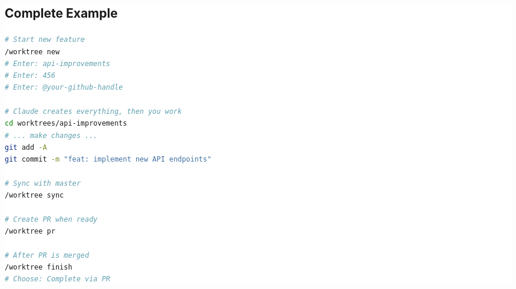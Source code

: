 ## Complete Example

```bash
# Start new feature
/worktree new
# Enter: api-improvements
# Enter: 456
# Enter: @your-github-handle

# Claude creates everything, then you work
cd worktrees/api-improvements
# ... make changes ...
git add -A
git commit -m "feat: implement new API endpoints"

# Sync with master
/worktree sync

# Create PR when ready
/worktree pr

# After PR is merged
/worktree finish
# Choose: Complete via PR
```

